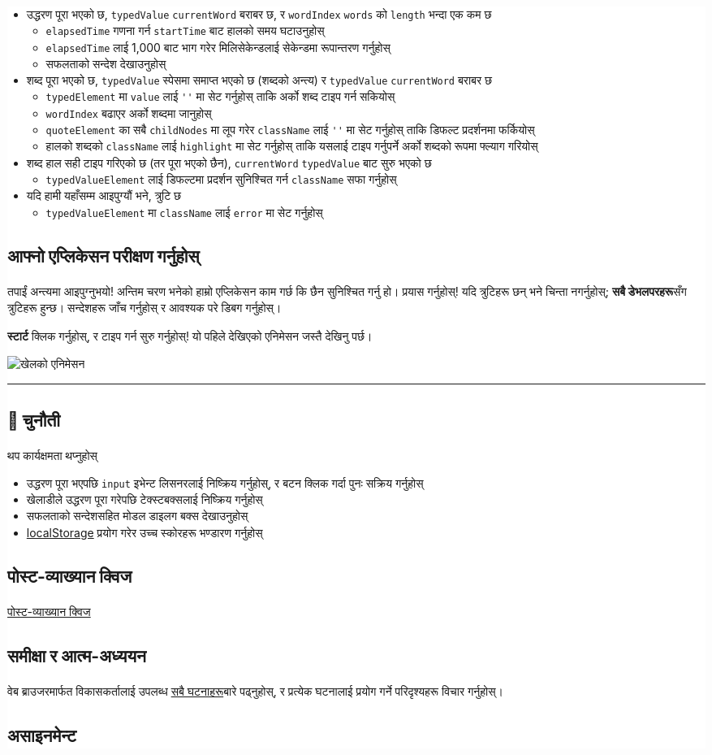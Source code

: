 - उद्धरण पूरा भएको छ, `typedValue` `currentWord` बराबर छ, र `wordIndex` `words` को `length` भन्दा एक कम छ
  - `elapsedTime` गणना गर्न `startTime` बाट हालको समय घटाउनुहोस्
  - `elapsedTime` लाई 1,000 बाट भाग गरेर मिलिसेकेन्डलाई सेकेन्डमा रूपान्तरण गर्नुहोस्
  - सफलताको सन्देश देखाउनुहोस्
- शब्द पूरा भएको छ, `typedValue` स्पेसमा समाप्त भएको छ (शब्दको अन्त्य) र `typedValue` `currentWord` बराबर छ
  - `typedElement` मा `value` लाई `''` मा सेट गर्नुहोस् ताकि अर्को शब्द टाइप गर्न सकियोस्
  - `wordIndex` बढाएर अर्को शब्दमा जानुहोस्
  - `quoteElement` का सबै `childNodes` मा लूप गरेर `className` लाई `''` मा सेट गर्नुहोस् ताकि डिफल्ट प्रदर्शनमा फर्कियोस्
  - हालको शब्दको `className` लाई `highlight` मा सेट गर्नुहोस् ताकि यसलाई टाइप गर्नुपर्ने अर्को शब्दको रूपमा फ्ल्याग गरियोस्
- शब्द हाल सही टाइप गरिएको छ (तर पूरा भएको छैन), `currentWord` `typedValue` बाट सुरु भएको छ
  - `typedValueElement` लाई डिफल्टमा प्रदर्शन सुनिश्चित गर्न `className` सफा गर्नुहोस्
- यदि हामी यहाँसम्म आइपुग्यौं भने, त्रुटि छ
  - `typedValueElement` मा `className` लाई `error` मा सेट गर्नुहोस्

## आफ्नो एप्लिकेसन परीक्षण गर्नुहोस्

तपाईं अन्त्यमा आइपुग्नुभयो! अन्तिम चरण भनेको हाम्रो एप्लिकेसन काम गर्छ कि छैन सुनिश्चित गर्नु हो। प्रयास गर्नुहोस्! यदि त्रुटिहरू छन् भने चिन्ता नगर्नुहोस्; **सबै डेभलपरहरू**सँग त्रुटिहरू हुन्छ। सन्देशहरू जाँच गर्नुहोस् र आवश्यक परे डिबग गर्नुहोस्।

**स्टार्ट** क्लिक गर्नुहोस्, र टाइप गर्न सुरु गर्नुहोस्! यो पहिले देखिएको एनिमेसन जस्तै देखिनु पर्छ।

![खेलको एनिमेसन](../../../../4-typing-game/images/demo.gif)

---

## 🚀 चुनौती

थप कार्यक्षमता थप्नुहोस्

- उद्धरण पूरा भएपछि `input` इभेन्ट लिसनरलाई निष्क्रिय गर्नुहोस्, र बटन क्लिक गर्दा पुनः सक्रिय गर्नुहोस्
- खेलाडीले उद्धरण पूरा गरेपछि टेक्स्टबक्सलाई निष्क्रिय गर्नुहोस्
- सफलताको सन्देशसहित मोडल डाइलग बक्स देखाउनुहोस्
- [localStorage](https://developer.mozilla.org/docs/Web/API/Window/localStorage) प्रयोग गरेर उच्च स्कोरहरू भण्डारण गर्नुहोस्
## पोस्ट-व्याख्यान क्विज

[पोस्ट-व्याख्यान क्विज](https://ff-quizzes.netlify.app/web/quiz/22)

## समीक्षा र आत्म-अध्ययन

वेब ब्राउजरमार्फत विकासकर्तालाई उपलब्ध [सबै घटनाहरू](https://developer.mozilla.org/docs/Web/Events)बारे पढ्नुहोस्, र प्रत्येक घटनालाई प्रयोग गर्ने परिदृश्यहरू विचार गर्नुहोस्।

## असाइनमेन्ट

